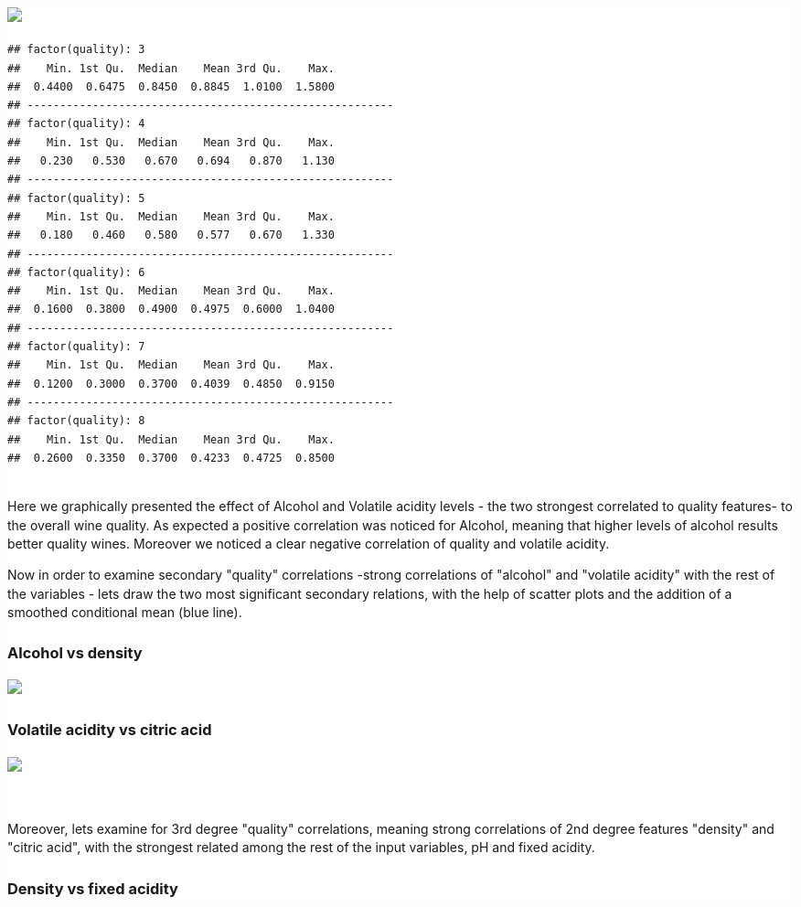 ![](Figs/unnamed-chunk-18-1.png)

```
## factor(quality): 3
##    Min. 1st Qu.  Median    Mean 3rd Qu.    Max. 
##  0.4400  0.6475  0.8450  0.8845  1.0100  1.5800 
## -------------------------------------------------------- 
## factor(quality): 4
##    Min. 1st Qu.  Median    Mean 3rd Qu.    Max. 
##   0.230   0.530   0.670   0.694   0.870   1.130 
## -------------------------------------------------------- 
## factor(quality): 5
##    Min. 1st Qu.  Median    Mean 3rd Qu.    Max. 
##   0.180   0.460   0.580   0.577   0.670   1.330 
## -------------------------------------------------------- 
## factor(quality): 6
##    Min. 1st Qu.  Median    Mean 3rd Qu.    Max. 
##  0.1600  0.3800  0.4900  0.4975  0.6000  1.0400 
## -------------------------------------------------------- 
## factor(quality): 7
##    Min. 1st Qu.  Median    Mean 3rd Qu.    Max. 
##  0.1200  0.3000  0.3700  0.4039  0.4850  0.9150 
## -------------------------------------------------------- 
## factor(quality): 8
##    Min. 1st Qu.  Median    Mean 3rd Qu.    Max. 
##  0.2600  0.3350  0.3700  0.4233  0.4725  0.8500
```

<br>
Here we graphically presented the effect of Alcohol and Volatile acidity levels - the two strongest correlated to quality features- to the overall wine quality. As expected a positive correlation was noticed for Alcohol, meaning that higher levels of alcohol results better quality wines. Moreover we noticed a clear negative correlation of quality and volatile acidity.

Now in order to examine secondary "quality" correlations -strong correlations of "alcohol" and "volatile acidity" with the rest of the variables - lets draw the two most significant secondary relations, with the help of scatter plots and the addition of a smoothed conditional mean (blue line).

### Alcohol vs density

![](Figs/unnamed-chunk-19-1.png)

### Volatile acidity vs citric acid

![](Figs/unnamed-chunk-20-1.png)

<br>

Moreover, lets examine for 3rd degree "quality" correlations, meaning strong correlations of 2nd degree features "density" and "citric acid", with the strongest related  among the rest of the input variables, pH and fixed acidity.

### Density vs fixed acidity
